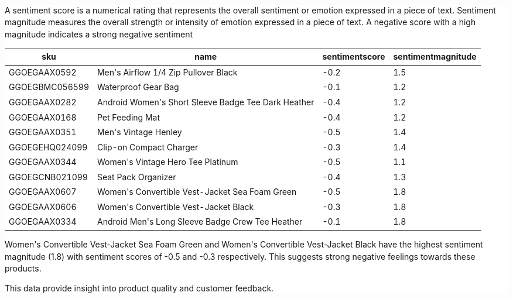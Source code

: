 A sentiment score is a numerical rating that represents the overall sentiment or emotion expressed in a piece of text.
Sentiment magnitude measures the overall strength or intensity of emotion expressed in a piece of text.
A negative score with a high magnitude indicates a strong negative sentiment

|sku           |name                                               |sentimentscore|sentimentmagnitude|
|--------------|---------------------------------------------------|--------------|------------------|
|GGOEGAAX0592  | Men's Airflow 1/4 Zip Pullover Black              |-0.2          |1.5               |
|GGOEGBMC056599|Waterproof Gear Bag                                |-0.1          |1.2               |
|GGOEGAAX0282  |Android Women's Short Sleeve Badge Tee Dark Heather|-0.4          |1.2               |
|GGOEGAAX0168  | Pet Feeding Mat                                   |-0.4          |1.2               |
|GGOEGAAX0351  | Men's Vintage Henley                              |-0.5          |1.4               |
|GGOEGEHQ024099|Clip-on Compact Charger                            |-0.3          |1.4               |
|GGOEGAAX0344  | Women's Vintage Hero Tee Platinum                 |-0.5          |1.1               |
|GGOEGCNB021099|Seat Pack Organizer                                |-0.4          |1.3               |
|GGOEGAAX0607  | Women's Convertible Vest-Jacket Sea Foam Green    |-0.5          |1.8               |
|GGOEGAAX0606  | Women's Convertible Vest-Jacket Black             |-0.3          |1.8               |
|GGOEGAAX0334  |Android Men's Long Sleeve Badge Crew Tee Heather   |-0.1          |1.8               |

Women's Convertible Vest-Jacket Sea Foam Green and Women's Convertible Vest-Jacket Black have the highest sentiment magnitude (1.8) with sentiment scores of -0.5 and -0.3 respectively. This suggests strong negative feelings towards these products.

This data provide insight into product quality and customer feedback.
